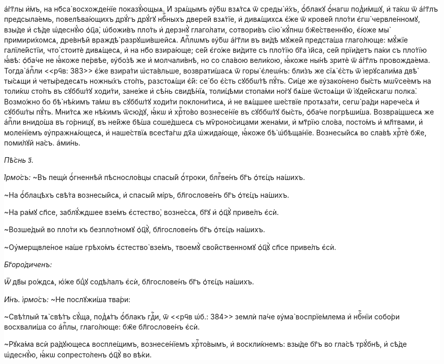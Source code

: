 а҆́гг҃лы и҆̀мъ, на нб҃са̀ восхожде́нїе показꙋ́ющыѧ. И҆ зрѧ́щымъ ᲂу҆́бѡ взѧ́тсѧ ѿ
среды̀ и҆́хъ, ѻ҆́блакꙋ ѻ҆́нагѡ под̾и́мшꙋ, и҆ та́кѡ ѿ а҆́гг҃лъ предсыла́емь,
повелѣва́ющихъ дрꙋ́гъ дрꙋ́гꙋ нбⷭ҇ныхъ двере́й взѧ́тїе, и҆ дивѧ́щихсѧ є҆́же ѿ
крове́й пло́ти є҆гѡ̀ червле́нномꙋ, взы́де и҆ сѣ́де ѡ҆деснꙋ́ю ѻ҆ц҃а̀, ѡ҆божи́въ
пло́ть и҆ дерзнꙋ̀ глаго́лати, сотвори́въ сїю̀ кꙋ́пнѡ бж҃е́ственнꙋю, є҆́юже мы̀
примири́хомсѧ, дре́внѣй враждѣ̀ разрꙋши́вшейсѧ. А҆пⷭ҇лѡмъ ᲂу҆́бѡ а҆́гг҃ли въ
ви́дѣ мꙋже́й предста́ша глаго́люще: мꙋ́жїе галїле́йстїи, что̀ стоитѐ дивѧ́щесѧ,
и҆ на нб҃о взира́юще; се́й є҆го́же ви́дите съ пло́тїю бг҃а і҆и҃са, се́й
прїи́детъ па́ки съ пло́тїю ꙗ҆́вѣ: ѻ҆ба́че не ꙗ҆́коже пе́рвѣе, ᲂу҆бо́зѣ же и҆
молчали́внѣ, но со сла́вою вели́кою, ꙗ҆́коже ны́нѣ зритѐ ѿ а҆́гг҃лъ
провожда́ема. Тогда̀ а҆пⷭ҇ли <<рч҃в: 383>> є҆́же взира́ти ѡ҆ста́вльше,
возврати́шасѧ ѿ горы̀ є҆леѡ́нъ: бли́зъ же сїѧ̀ є҆́сть ѿ і҆ерꙋсали́ма двѣ̀
ты́сѧщи и҆ четы́редесѧть ножны́хъ сто́пъ, разстоѧ́щи є҆́й: се́ бо є҆́сть
сꙋббѡ́тѣ пꙋ́ть. Си́це же ᲂу҆зако́нено бы́сть мѡѷсе́емъ на толи́кѡ сто́пъ въ
сꙋббѡ́тꙋ ходи́ти, зане́же и҆ сѣ́нь свидѣ́нїѧ, толи́цѣми стопа́ми но́гꙋ бѧ́ше
ѿстоѧ́щи ѿ і҆ꙋде́йскагѡ полка̀. Возмо́жно бо бѣ̀ нѣ́кимъ та́мѡ въ сꙋббѡ́тꙋ
ходи́ти поклони́тисѧ, и҆ не вѧ́щшее ше́ствїе протѧза́ти, сегѡ̀ ра́ди нарече́сѧ
и҆ сꙋббѡ́ты пꙋ́ть. Мни́тсѧ же нѣ́кимъ ѿсю́дꙋ, ꙗ҆́кѡ и҆ хрⷭ҇то́во вознесе́нїе въ
сꙋббѡ́тꙋ бы́сть, ѻ҆ба́че погрѣши́ша. Возвра́щшесѧ же а҆пⷭ҇ли внидо́ша въ
го́рницꙋ, въ не́йже бѣ́ша соше́дшесѧ съ мѷроно́сицами жена́ми, и҆ мт҃рїю сло́ва,
посто́мъ и҆ мл҃твами, и҆ моле́нїемъ ᲂу҆пражнѧ́ющесѧ, и҆ наше́ствїѧ всест҃а́гѡ
дх҃а ѡ҆жида́юще, ꙗ҆́коже бѣ̀ ѡ҆бѣща́нїе. Вознесы́йсѧ во сла́вѣ хрⷭ҇тѐ бж҃е,
поми́лꙋй на́съ. а҆ми́нь.

*Пѣ́снь з҃.*

*І҆рмо́съ:* ~Въ пещѝ ѻ҆́гненнѣй пѣсносло́вцы спасы́й ѻ҆́троки, блгⷭ҇ве́нъ бг҃ъ
ѻ҆тє́цъ на́шихъ.

~На ѻ҆́блацѣхъ свѣ́та вознесы́йсѧ, и҆ спасы́й мі́ръ, бл҃гослове́нъ бг҃ъ ѻ҆тє́цъ
на́шихъ.

~На ра́мꙋ сп҃се, заблꙋ́ждшее взе́мъ є҆стество̀, возне́ссѧ, бг҃ꙋ и҆ ѻ҆ц҃ꙋ̀
приве́лъ є҆сѝ.

~Возше́дый во пло́ти къ безпло́тномꙋ ѻ҆ц҃ꙋ̀, бл҃гослове́нъ бг҃ъ ѻ҆тє́цъ
на́шихъ.

~Оу҆мерщвле́ное на́ше грѣхо́мъ є҆стество̀ взе́мъ, твоемꙋ̀ сво́йственномꙋ ѻ҆ц҃ꙋ̀
сп҃се приве́лъ є҆сѝ.

*Бг҃оро́диченъ:*

*Ѿ* дв҃ы ро́ждсѧ, ю҆́же бцⷣꙋ содѣ́лалъ є҆сѝ, бл҃гослове́нъ бг҃ъ ѻ҆тє́цъ
на́шихъ.

*И҆́нъ. і҆рмо́съ:* ~Не послꙋжи́ша тва́ри:

~Свѣ́тлый тѧ̀ свѣ́тъ сꙋ́ща, под̾ѧ́тъ ѻ҆́блакъ гдⷭ҇и, ѿ <<рч҃в ѡ҆б.: 384>> землѝ
па́че ᲂу҆ма̀ воспрїе́млема и҆ нбⷭ҇нїи собо́ри восхвали́ша со а҆пⷭ҇лы,
глаго́люще: бж҃е бл҃гослове́нъ є҆сѝ.

~Рꙋка́ма всѝ ра́дꙋющесѧ воспле́щимъ, вознесе́нїемъ хрⷭ҇то́вымъ, и҆
воскли́кнемъ: взы́де бг҃ъ во гла́сѣ трꙋ́бнѣ, и҆ сѣ́де ѡ҆деснꙋ́ю, ꙗ҆́кѡ
сопресто́ленъ ѻ҆ц҃ꙋ̀ во вѣ́ки.
